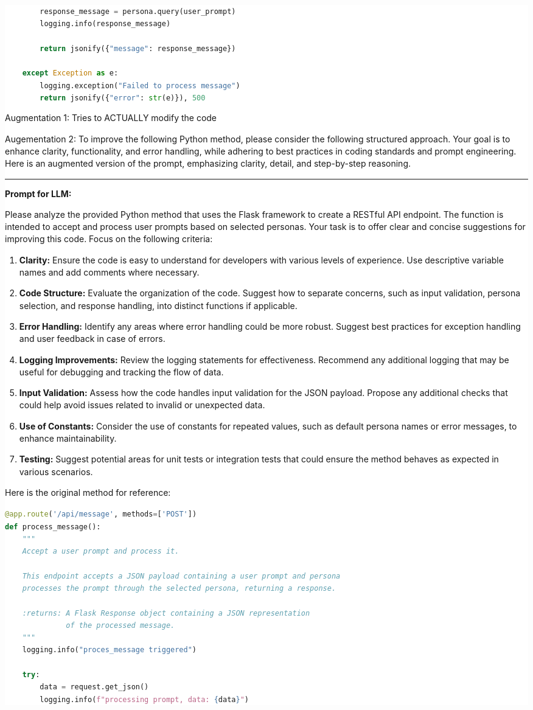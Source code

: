 ```python
        response_message = persona.query(user_prompt)
        logging.info(response_message)

        return jsonify({"message": response_message})
    
    except Exception as e:
        logging.exception("Failed to process message")
        return jsonify({"error": str(e)}), 500
```

Augmentation 1:
Tries to ACTUALLY modify the code 

Augementation 2:
To improve the following Python method, please consider the following structured approach. Your goal is to enhance clarity, functionality, and error handling, while adhering to best practices in coding standards and prompt engineering. Here is an augmented version of the prompt, emphasizing clarity, detail, and step-by-step reasoning.

---

**Prompt for LLM:**

Please analyze the provided Python method that uses the Flask framework to create a RESTful API endpoint. The function is intended to accept and process user prompts based on selected personas. Your task is to offer clear and concise suggestions for improving this code. Focus on the following criteria:

1. **Clarity:** Ensure the code is easy to understand for developers with various levels of experience. Use descriptive variable names and add comments where necessary.

2. **Code Structure:** Evaluate the organization of the code. Suggest how to separate concerns, such as input validation, persona selection, and response handling, into distinct functions if applicable.

3. **Error Handling:** Identify any areas where error handling could be more robust. Suggest best practices for exception handling and user feedback in case of errors.

4. **Logging Improvements:** Review the logging statements for effectiveness. Recommend any additional logging that may be useful for debugging and tracking the flow of data.

5. **Input Validation:** Assess how the code handles input validation for the JSON payload. Propose any additional checks that could help avoid issues related to invalid or unexpected data.

6. **Use of Constants:** Consider the use of constants for repeated values, such as default persona names or error messages, to enhance maintainability.

7. **Testing:** Suggest potential areas for unit tests or integration tests that could ensure the method behaves as expected in various scenarios.

Here is the original method for reference:

```python
@app.route('/api/message', methods=['POST'])
def process_message():
    """
    Accept a user prompt and process it.

    This endpoint accepts a JSON payload containing a user prompt and persona
    processes the prompt through the selected persona, returning a response.

    :returns: A Flask Response object containing a JSON representation
              of the processed message.
    """
    logging.info("proces_message triggered")

    try:
        data = request.get_json()
        logging.info(f"processing prompt, data: {data}")
```